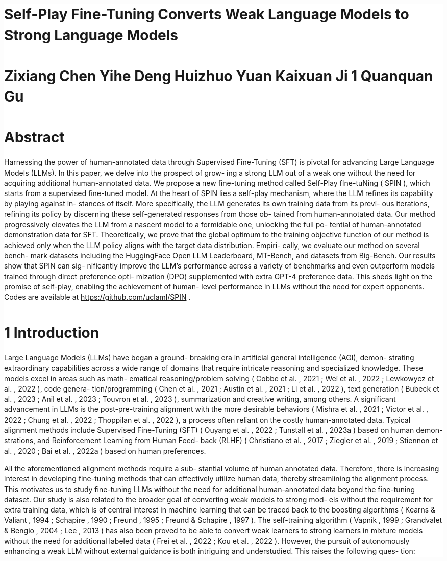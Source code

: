 # Self-Play Fine-Tuning Converts Weak Language Models to Strong Language Models  

# Zixiang Chen     Yihe Deng     Huizhuo Yuan     Kaixuan Ji   1   Quanquan Gu  

# Abstract  

Harnessing the power of human-annotated data through Supervised Fine-Tuning (SFT) is pivotal for advancing Large Language Models (LLMs). In this paper, we delve into the prospect of grow- ing a strong LLM out of a weak one without the need for acquiring additional human-annotated data. We propose a new fine-tuning method called Self-Play fIne-tuNing ( SPIN ), which starts from a supervised fine-tuned model. At the heart of  SPIN  lies a self-play mechanism, where the LLM refines its capability by playing against in- stances of itself. More specifically, the LLM generates its own training data from its previ- ous iterations, refining its policy by discerning these self-generated responses from those ob- tained from human-annotated data. Our method progressively elevates the LLM from a nascent model to a formidable one, unlocking the full po- tential of human-annotated demonstration data for SFT. Theoretically, we prove that the global optimum to the training objective function of our method is achieved only when the LLM policy aligns with the target data distribution. Empiri- cally, we evaluate our method on several bench- mark datasets including the HuggingFace Open LLM Leaderboard, MT-Bench, and datasets from Big-Bench. Our results show that  SPIN  can sig- nificantly improve the LLM’s performance across a variety of benchmarks and even outperform models trained through direct preference opti- mization (DPO) supplemented with extra GPT-4 preference data. This sheds light on the promise of self-play, enabling the achievement of human- level performance in LLMs without the need for expert opponents. Codes are available at https://github.com/uclaml/SPIN .  

# 1 Introduction  

Large Language Models (LLMs) have began a ground- breaking era in artificial general intelligence (AGI), demon- strating extraordinary capabilities across a wide range of domains that require intricate reasoning and specialized knowledge. These models excel in areas such as math- ematical reasoning/problem solving ( Cobbe et al. ,  2021 ; Wei et al. ,  2022 ;  Lewkowycz et al. ,  2022 ), code genera- tion/programming ( Chen et al. ,  2021 ;  Austin et al. ,  2021 ;  Li et al. ,  2022 ), text generation ( Bubeck et al. ,  2023 ;  Anil et al. , 2023 ;  Touvron et al. ,  2023 ), summarization and creative writing, among others. A significant advancement in LLMs is the post-pre-training alignment with the more desirable behaviors ( Mishra et al. ,  2021 ;  Victor et al. ,  2022 ;  Chung et al. ,  2022 ;  Thoppilan et al. ,  2022 ), a process often reliant on the costly human-annotated data. Typical alignment methods include Supervised Fine-Tuning (SFT) ( Ouyang et al. ,  2022 ;  Tunstall et al. ,  2023a ) based on human demon- strations, and Reinforcement Learning from Human Feed- back (RLHF) ( Christiano et al. ,  2017 ;  Ziegler et al. ,  2019 ; Stiennon et al. ,  2020 ;  Bai et al. ,  2022a ) based on human preferences.  

All the aforementioned alignment methods require a sub- stantial volume of human annotated data. Therefore, there is increasing interest in developing fine-tuning methods that can effectively utilize human data, thereby streamlining the alignment process. This motivates us to study fine-tuning LLMs without the need for additional human-annotated data beyond the fine-tuning dataset. Our study is also related to the broader goal of converting weak models to strong mod- els without the requirement for extra training data, which is of central interest in machine learning that can be traced back to the boosting algorithms ( Kearns & Valiant ,  1994 ; Schapire ,  1990 ;  Freund ,  1995 ;  Freund & Schapire ,  1997 ). The self-training algorithm ( Vapnik ,  1999 ;  Grandvalet & Bengio ,  2004 ;  Lee ,  2013 ) has also been proved to be able to convert weak learners to strong learners in mixture models without the need for additional labeled data ( Frei et al. ,  2022 ; Kou et al. ,  2022 ). However, the pursuit of autonomously enhancing a weak LLM without external guidance is both intriguing and understudied. This raises the following ques- tion:  
